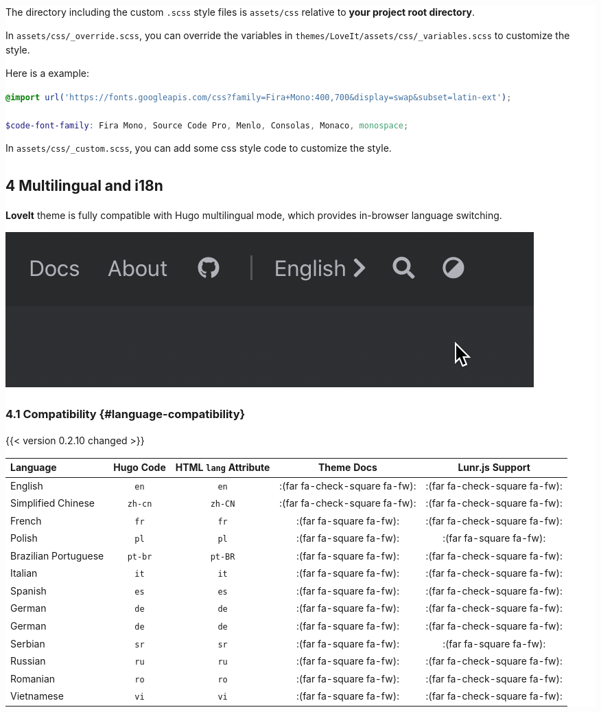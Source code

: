 The directory including the custom `.scss` style files is `assets/css` relative to **your project root directory**.

In `assets/css/_override.scss`, you can override the variables in `themes/LoveIt/assets/css/_variables.scss` to
customize the style.

Here is a example:

```scss
@import url('https://fonts.googleapis.com/css?family=Fira+Mono:400,700&display=swap&subset=latin-ext');

$code-font-family: Fira Mono, Source Code Pro, Menlo, Consolas, Monaco, monospace;
```

In `assets/css/_custom.scss`, you can add some css style code to customize the style.

## 4 Multilingual and i18n

**LoveIt** theme is fully compatible with Hugo multilingual mode, which provides in-browser language switching.

![Language Switch](language-switch.gif "Language Switch")

### 4.1 Compatibility {#language-compatibility}

{{< version 0.2.10 changed >}}

| Language             | Hugo Code | HTML `lang` Attribute | Theme Docs                    | Lunr.js Support               |
|:-------------------- |:---------:|:---------------------:|:-----------------------------:|:-----------------------------:|
| English              | `en`      | `en`                  | :(far fa-check-square fa-fw): | :(far fa-check-square fa-fw): |
| Simplified Chinese   | `zh-cn`   | `zh-CN`               | :(far fa-check-square fa-fw): | :(far fa-check-square fa-fw): |
| French               | `fr`      | `fr`                  | :(far fa-square fa-fw):       | :(far fa-check-square fa-fw): |
| Polish               | `pl`      | `pl`                  | :(far fa-square fa-fw):       | :(far fa-square fa-fw):       |
| Brazilian Portuguese | `pt-br`   | `pt-BR`               | :(far fa-square fa-fw):       | :(far fa-check-square fa-fw): |
| Italian              | `it`      | `it`                  | :(far fa-square fa-fw):       | :(far fa-check-square fa-fw): |
| Spanish              | `es`      | `es`                  | :(far fa-square fa-fw):       | :(far fa-check-square fa-fw): |
| German               | `de`      | `de`                  | :(far fa-square fa-fw):       | :(far fa-check-square fa-fw): |
| German               | `de`      | `de`                  | :(far fa-square fa-fw):       | :(far fa-check-square fa-fw): |
| Serbian              | `sr`      | `sr`                  | :(far fa-square fa-fw):       | :(far fa-square fa-fw):       |
| Russian              | `ru`      | `ru`                  | :(far fa-square fa-fw):       | :(far fa-check-square fa-fw): |
| Romanian             | `ro`      | `ro`                  | :(far fa-square fa-fw):       | :(far fa-check-square fa-fw): |
| Vietnamese           | `vi`      | `vi`                  | :(far fa-square fa-fw):       | :(far fa-check-square fa-fw): |
